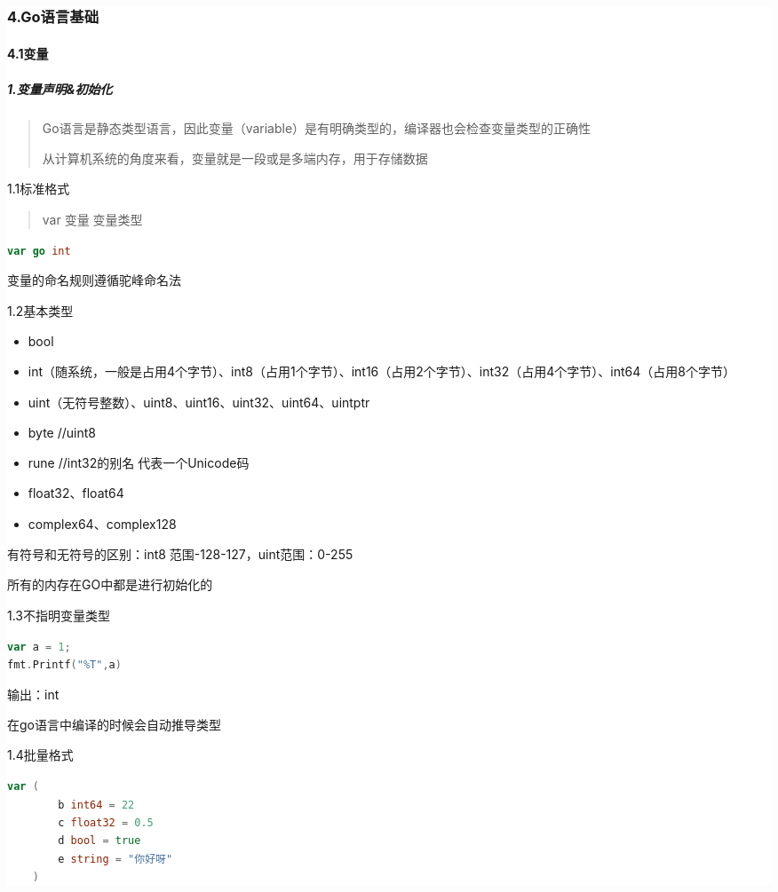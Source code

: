 ### 4.Go语言基础

#### 4.1变量

##### 1.变量声明&初始化

> Go语言是静态类型语言，因此变量（variable）是有明确类型的，编译器也会检查变量类型的正确性
> 
> 从计算机系统的角度来看，变量就是一段或是多端内存，用于存储数据

1.1标准格式

> var 变量 变量类型

```go
var go int
```

变量的命名规则遵循驼峰命名法

1.2基本类型

* bool

* int（随系统，一般是占用4个字节）、int8（占用1个字节）、int16（占用2个字节）、int32（占用4个字节）、int64（占用8个字节）

* uint（无符号整数）、uint8、uint16、uint32、uint64、uintptr

* byte  //uint8

* rune //int32的别名 代表一个Unicode码

* float32、float64

* complex64、complex128

有符号和无符号的区别：int8 范围-128-127，uint范围：0-255

所有的内存在GO中都是进行初始化的

1.3不指明变量类型

```go
var a = 1;
fmt.Printf("%T",a)
```

输出：int

在go语言中编译的时候会自动推导类型

1.4批量格式

```go
var (
        b int64 = 22
        c float32 = 0.5
        d bool = true
        e string = "你好呀"
    )
```

